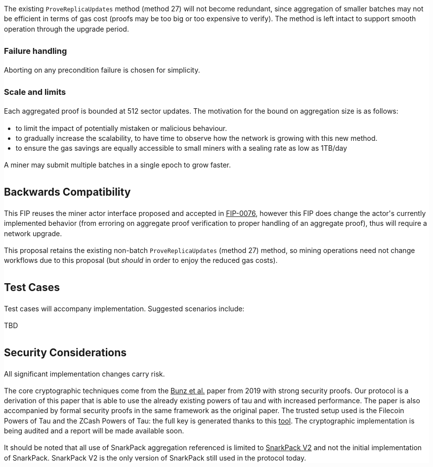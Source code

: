 The existing `ProveReplicaUpdates` method (method 27) will not become redundant,
since aggregation of smaller batches may not be efficient in terms of
gas cost (proofs may be too big or too expensive to verify).  The method is
left intact to support smooth operation through the upgrade period.

### Failure handling

Aborting on any precondition failure is chosen for simplicity.

### Scale and limits

Each aggregated proof is bounded at 512 sector updates. The motivation
for the bound on aggregation size is as follows:

- to limit the impact of potentially mistaken or malicious behaviour.  
- to gradually increase the scalability, to have time to observe how the network
  is growing with this new method.
- to ensure the gas savings are equally accessible to small miners with a sealing rate as low as 1TB/day

A miner may submit multiple batches in a single epoch to grow faster.

## Backwards Compatibility

This FIP reuses the miner actor interface proposed and accepted in
[FIP-0076](https://github.com/filecoin-project/FIPs/blob/master/FIPS/fip-0076.md), however this FIP
does change the actor's currently implemented behavior (from erroring on aggregate proof
verification to proper handling of an aggregate proof), thus will require a network upgrade.

This proposal retains the existing non-batch `ProveReplicaUpdates` (method 27)
method, so mining operations need not change workflows due to this
proposal (but _should_ in order to enjoy the reduced gas costs).

## Test Cases

Test cases will accompany implementation. Suggested scenarios include:

TBD

## Security Considerations

All significant implementation changes carry risk.

The core cryptographic techniques come from the [Bunz et
al.](https://eprint.iacr.org/2019/1177.pdf) paper from 2019 with strong security
proofs.  Our protocol is a derivation of this paper that is able to use the
already existing powers of tau and with increased performance. The paper is also
accompanied by formal security proofs in the same framework as the original
paper. The trusted setup used is the Filecoin Powers of Tau and the ZCash Powers
of Tau: the full key is generated thanks to this
[tool](https://github.com/nikkolasg/taupipp). The cryptographic implementation
is being audited and a report will be made available soon.

It should be noted that all use of SnarkPack aggregation referenced is
limited to [SnarkPack
V2](https://github.com/filecoin-project/core-devs/blob/master/Network%20Upgrades/v16.md)
and not the initial implementation of SnarkPack.  SnarkPack V2 is the
only version of SnarkPack still used in the protocol today.
